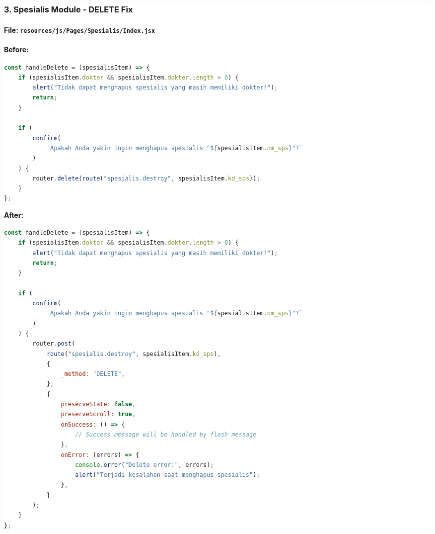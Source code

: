 ### 3. **Spesialis Module - DELETE Fix**

#### **File:** `resources/js/Pages/Spesialis/Index.jsx`

**Before:**

```javascript
const handleDelete = (spesialisItem) => {
	if (spesialisItem.dokter && spesialisItem.dokter.length > 0) {
		alert("Tidak dapat menghapus spesialis yang masih memiliki dokter!");
		return;
	}

	if (
		confirm(
			`Apakah Anda yakin ingin menghapus spesialis "${spesialisItem.nm_sps}"?`
		)
	) {
		router.delete(route("spesialis.destroy", spesialisItem.kd_sps));
	}
};
```

**After:**

```javascript
const handleDelete = (spesialisItem) => {
	if (spesialisItem.dokter && spesialisItem.dokter.length > 0) {
		alert("Tidak dapat menghapus spesialis yang masih memiliki dokter!");
		return;
	}

	if (
		confirm(
			`Apakah Anda yakin ingin menghapus spesialis "${spesialisItem.nm_sps}"?`
		)
	) {
		router.post(
			route("spesialis.destroy", spesialisItem.kd_sps),
			{
				_method: "DELETE",
			},
			{
				preserveState: false,
				preserveScroll: true,
				onSuccess: () => {
					// Success message will be handled by flash message
				},
				onError: (errors) => {
					console.error("Delete error:", errors);
					alert("Terjadi kesalahan saat menghapus spesialis");
				},
			}
		);
	}
};
```

